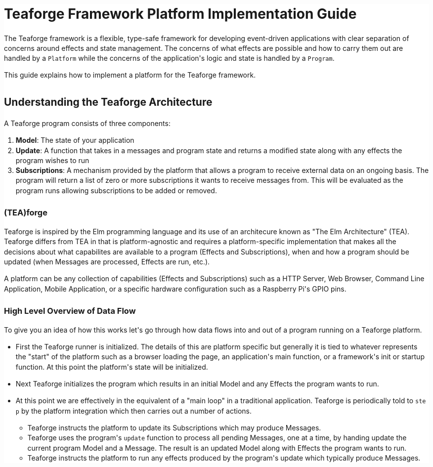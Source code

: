 # Teaforge Framework Platform Implementation Guide

The Teaforge framework is a flexible, type-safe framework for developing event-driven applications with clear separation of concerns around effects and state management. The concerns of what effects are possible and how to carry them out are handled by a `Platform` while the concerns of the application's logic and state is handled by a `Program`.

This guide explains how to implement a platform for the Teaforge framework.

## Understanding the Teaforge Architecture

A Teaforge program consists of three components:

1. **Model**: The state of your application
2. **Update**: A function that takes in a messages and program state and returns a modified state along with any effects the program wishes to run
3. **Subscriptions**: A mechanism provided by the platform that allows a program to receive external data on an ongoing basis. The program will return a list of zero or more subscriptions it wants to receive messages from. This will be evaluated as the program runs allowing subscriptions to be added or removed.

### (TEA)forge

Teaforge is inspired by the Elm programming language and its use of an architecure known as "The Elm Architecture" (TEA). Teaforge differs from TEA in that is platform-agnostic and requires a platform-specific implementation that makes all the decisions about what capabilites are available to a program (Effects and Subscriptions), when and how a program should be updated (when Messages are processed, Effects are run, etc.).

A platform can be any collection of capabilities (Effects and Subscriptions) such as a HTTP Server, Web Browser, Command Line Application, Mobile Application, or a specific hardware configuration such as a Raspberry Pi's GPIO pins.

### High Level Overview of Data Flow

To give you an idea of how this works let's go through how data flows into and out of a program running on a Teaforge platform.

- First the Teaforge runner is initialized. The details of this are platform specific but generally it is tied to whatever represents the "start" of the platform such as a browser loading the page, an application's main function, or a framework's init or startup function. At this point the platform's state will be initialized.

- Next Teaforge initializes the program which results in an initial Model and any Effects the program wants to run.

- At this point we are effectively in the equivalent of a "main loop" in a traditional application. Teaforge is periodically told to `step` by the platform integration which then carries out a number of actions.
    - Teaforge instructs the platform to update its Subscriptions which may produce Messages.
    - Teaforge uses the program's `update` function to process all pending Messages, one at a time, by handing update the current program Model and a Message. The result is an updated Model along with Effects the program wants to run.
    - Teaforge instructs the platform to run any effects produced by the program's update which typically produce Messages.
